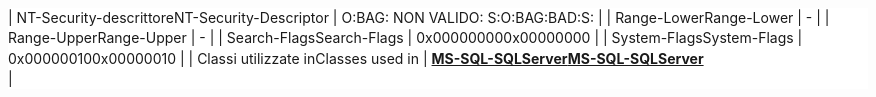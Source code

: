 | <span data-ttu-id="0d8c9-257">NT-Security-descrittore</span><span class="sxs-lookup"><span data-stu-id="0d8c9-257">NT-Security-Descriptor</span></span> | <span data-ttu-id="0d8c9-258">O:BAG: NON VALIDO: S:</span><span class="sxs-lookup"><span data-stu-id="0d8c9-258">O:BAG:BAD:S:</span></span>                                              |
| <span data-ttu-id="0d8c9-259">Range-Lower</span><span class="sxs-lookup"><span data-stu-id="0d8c9-259">Range-Lower</span></span>            | \-                                                        |
| <span data-ttu-id="0d8c9-260">Range-Upper</span><span class="sxs-lookup"><span data-stu-id="0d8c9-260">Range-Upper</span></span>            | \-                                                        |
| <span data-ttu-id="0d8c9-261">Search-Flags</span><span class="sxs-lookup"><span data-stu-id="0d8c9-261">Search-Flags</span></span>           | <span data-ttu-id="0d8c9-262">0x00000000</span><span class="sxs-lookup"><span data-stu-id="0d8c9-262">0x00000000</span></span>                                                |
| <span data-ttu-id="0d8c9-263">System-Flags</span><span class="sxs-lookup"><span data-stu-id="0d8c9-263">System-Flags</span></span>           | <span data-ttu-id="0d8c9-264">0x00000010</span><span class="sxs-lookup"><span data-stu-id="0d8c9-264">0x00000010</span></span>                                                |
| <span data-ttu-id="0d8c9-265">Classi utilizzate in</span><span class="sxs-lookup"><span data-stu-id="0d8c9-265">Classes used in</span></span>        | [<span data-ttu-id="0d8c9-266">**MS-SQL-SQLServer**</span><span class="sxs-lookup"><span data-stu-id="0d8c9-266">**MS-SQL-SQLServer**</span></span>](c-ms-sql-sqlserver.md)<br/> |



 

 





